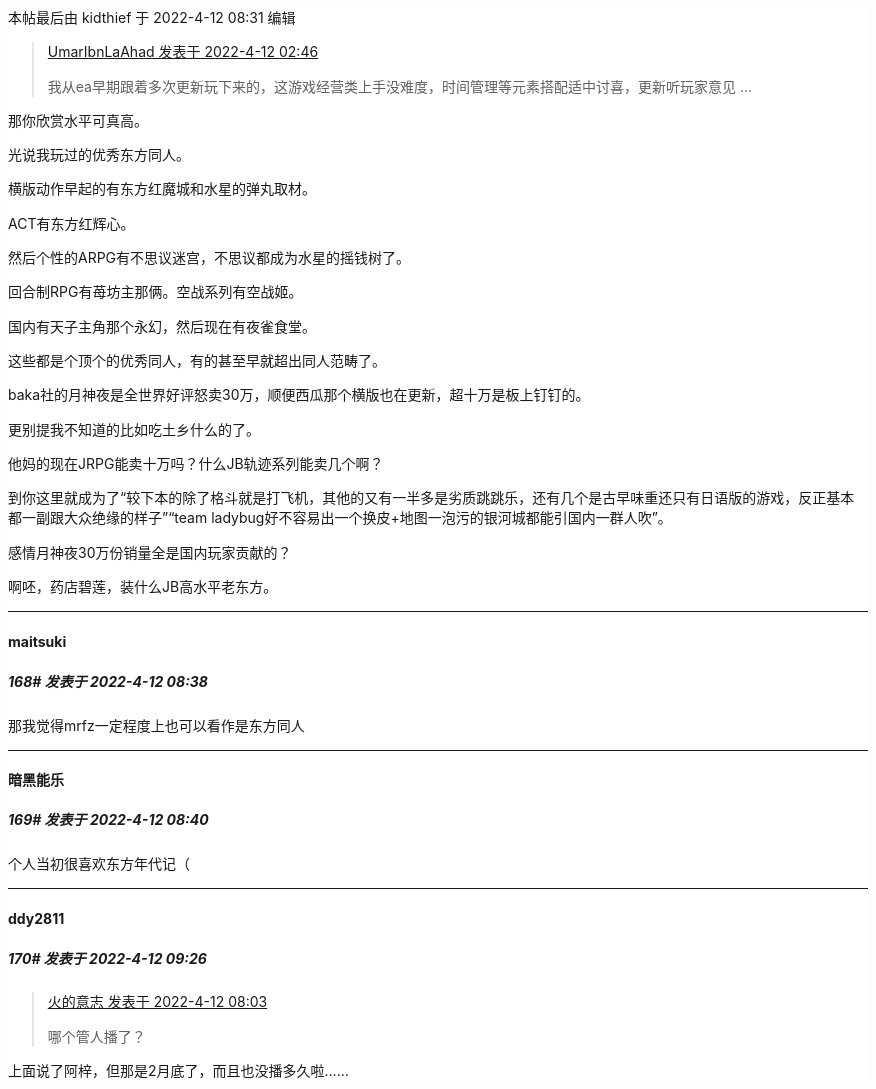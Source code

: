  本帖最后由 kidthief 于 2022-4-12 08:31 编辑 
<blockquote><a href="httphttps://bbs.saraba1st.com/2b/forum.php?mod=redirect&amp;goto=findpost&amp;pid=55414444&amp;ptid=2063896" target="_blank">UmarIbnLaAhad 发表于 2022-4-12 02:46</a>

我从ea早期跟着多次更新玩下来的，这游戏经营类上手没难度，时间管理等元素搭配适中讨喜，更新听玩家意见 ...</blockquote>
那你欣赏水平可真高。

光说我玩过的优秀东方同人。

横版动作早起的有东方红魔城和水星的弹丸取材。

ACT有东方红辉心。

然后个性的ARPG有不思议迷宫，不思议都成为水星的摇钱树了。

回合制RPG有苺坊主那俩。空战系列有空战姬。

国内有天子主角那个永幻，然后现在有夜雀食堂。

这些都是个顶个的优秀同人，有的甚至早就超出同人范畴了。

baka社的月神夜是全世界好评怒卖30万，顺便西瓜那个横版也在更新，超十万是板上钉钉的。

更别提我不知道的比如吃土乡什么的了。

他妈的现在JRPG能卖十万吗？什么JB轨迹系列能卖几个啊？

到你这里就成为了“较下本的除了格斗就是打飞机，其他的又有一半多是劣质跳跳乐，还有几个是古早味重还只有日语版的游戏，反正基本都一副跟大众绝缘的样子”“team ladybug好不容易出一个换皮+地图一泡污的银河城都能引国内一群人吹”。

感情月神夜30万份销量全是国内玩家贡献的？

啊呸，药店碧莲，装什么JB高水平老东方。



*****

####  maitsuki  
##### 168#       发表于 2022-4-12 08:38

那我觉得mrfz一定程度上也可以看作是东方同人

*****

####  暗黑能乐  
##### 169#       发表于 2022-4-12 08:40

个人当初很喜欢东方年代记（



*****

####  ddy2811  
##### 170#       发表于 2022-4-12 09:26

<blockquote><a href="httphttps://bbs.saraba1st.com/2b/forum.php?mod=redirect&amp;goto=findpost&amp;pid=55415133&amp;ptid=2063896" target="_blank">火的意志 发表于 2022-4-12 08:03</a>

哪个管人播了？</blockquote>
上面说了阿梓，但那是2月底了，而且也没播多久啦……
